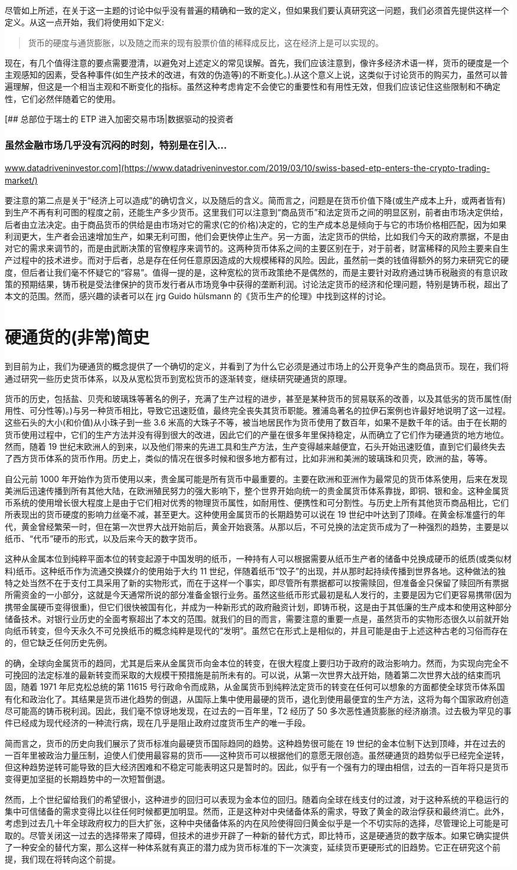 尽管如上所述，在关于这一主题的讨论中似乎没有普遍的精确和一致的定义，但如果我们要认真研究这一问题，我们必须首先提供这样一个定义。从这一点开始，我们将使用如下定义:

> 货币的硬度与通货膨胀，以及随之而来的现有股票价值的稀释成反比，这在经济上是可以实现的。

现在，有几个值得注意的要点需要澄清，以避免对上述定义的常见误解。首先，我们应该注意到，像许多经济术语一样，货币的硬度是一个主观感知的因素，受各种事件(如生产技术的改进，有效的伪造等)的不断变化。).从这个意义上说，这类似于讨论货币的购买力，虽然可以普遍理解，但这是一个相当主观和不断变化的指标。虽然这种考虑肯定不会使它的重要性和有用性无效，但我们应该记住这些限制和不确定性，它们必然伴随着它的使用。

[](https://www.datadriveninvestor.com/2019/03/10/swiss-based-etp-enters-the-crypto-trading-market/) [## 总部位于瑞士的 ETP 进入加密交易市场|数据驱动的投资者

### 虽然金融市场几乎没有沉闷的时刻，特别是在引入…

www.datadriveninvestor.com](https://www.datadriveninvestor.com/2019/03/10/swiss-based-etp-enters-the-crypto-trading-market/) 

要注意的第二点是关于“经济上可以造成”的确切含义，以及随后的含义。简而言之，问题是在货币价值下降(或生产成本上升，或两者皆有)到生产不再有利可图的程度之前，还能生产多少货币。这里我们可以注意到“商品货币”和法定货币之间的明显区别，前者由市场决定供给，后者由立法决定。由于商品货币的供给是由市场对它的需求(它的价格)决定的，它的生产成本总是倾向于与它的市场价格相匹配，因为如果利润更大，生产者会迅速增加生产，如果无利可图，他们会更快停止生产。另一方面，法定货币的供给，比如我们今天的政府票据，不是由对它的需求来调节的，而是由武断决策的官僚程序来调节的。这两种货币体系之间的主要区别在于，对于前者，财富稀释的风险主要来自生产过程中的技术进步。而对于后者，总是存在任何任意原因造成的大规模稀释的风险。因此，虽然前一类的钱值得额外的努力来研究它的硬度，但后者让我们毫不怀疑它的“容易”。值得一提的是，这种宽松的货币政策绝不是偶然的，而是主要针对政府通过铸币税融资的有意识政策的预期结果，铸币税是受法律保护的货币发行者从市场竞争中获得的垄断利润。讨论法定货币的经济和伦理问题，特别是铸币税，超出了本文的范围。然而，感兴趣的读者可以在 jrg Guido hülsmann 的《货币生产的伦理》中找到这样的讨论。

# 硬通货的(非常)简史

到目前为止，我们为硬通货的概念提供了一个确切的定义，并看到了为什么它必须是通过市场上的公开竞争产生的商品货币。现在，我们将通过研究一些历史货币体系，以及从宽松货币到宽松货币的逐渐转变，继续研究硬通货的原理。

货币的历史，包括盐、贝壳和玻璃珠等著名的例子，充满了生产过程的进步，甚至是某种货币的贸易联系的改善，以及其低劣的货币属性(耐用性、可分性等)。)与另一种货币相比，导致它迅速贬值，最终完全丧失其货币职能。雅浦岛著名的拉伊石案例也许最好地说明了这一过程。这些石头的大小(和价值)从小珠子到一些 3.6 米高的大珠子不等，被当地居民作为货币使用了数百年，如果不是数千年的话。由于在长期的货币使用过程中，它们的生产方法并没有得到很大的改进，因此它们的产量在很多年里保持稳定，从而确立了它们作为硬通货的地方地位。然而，随着 19 世纪末欧洲人的到来，以及他们带来的先进工具和生产方法，生产变得越来越便宜，石头开始迅速贬值，直到它们最终失去了西方货币体系的货币作用。历史上，类似的情况在很多时候和很多地方都有过，比如非洲和美洲的玻璃珠和贝壳，欧洲的盐，等等。

自公元前 1000 年开始作为货币使用以来，贵金属可能是所有货币中最重要的。主要在欧洲和亚洲作为最常见的货币体系使用，后来在发现美洲后迅速传播到所有其他大陆，在欧洲殖民努力的强大影响下，整个世界开始向统一的贵金属货币体系靠拢，即铜、银和金。这种金属货币系统的使用增长很大程度上是由于它们相对优秀的物理货币属性，如耐用性、便携性和可分割性。与历史上所有其他货币商品相比，它们所表现出的货币硬度的影响力丝毫不减，甚至更大。这种使用金属货币的长期趋势可以说在 19 世纪中叶达到了顶峰。在黄金标准盛行的年代，黄金曾经繁荣一时，但在第一次世界大战开始前后，黄金开始衰落。从那以后，不可兑换的法定货币成为了一种强烈的趋势，主要是以纸币、“代币”硬币的形式，以及后来今天的数字货币。

这种从金属本位到纯粹平面本位的转变起源于中国发明的纸币，一种持有人可以根据需要从纸币生产者的储备中兑换成硬币的纸质(或类似材料)纸币。这种纸币作为流通交换媒介的使用始于大约 11 世纪，伴随着纸币“饺子”的出现，并从那时起持续传播到世界各地。这种做法的独特之处当然不在于支付工具采用了新的实物形式，而在于这样一个事实，即尽管所有票据都可以按需赎回，但准备金只保留了赎回所有票据所需资金的一小部分，这就是今天通常所说的部分准备金银行业务。虽然这些纸币形式最初是私人发行的，主要是因为它们更容易携带(因为携带金属硬币变得很重)，但它们很快被国有化，并成为一种新形式的政府融资计划，即铸币税，这是由于其低廉的生产成本和使用这种部分储备技术。对银行业历史的全面考察超出了本文的范围。就我们的目的而言，需要注意的重要一点是，虽然货币的实物形态很久以前就开始向纸币转变，但今天永久不可兑换纸币的概念纯粹是现代的“发明”。虽然它在形式上是相似的，并且可能是由于上述这种古老的习俗而存在的，但它缺乏任何历史先例。

的确，全球向金属货币的趋同，尤其是后来从金属货币向金本位的转变，在很大程度上要归功于政府的政治影响力。然而，为实现向完全不可挽回的法定标准的最新转变而采取的大规模干预措施是前所未有的。可以说，从第一次世界大战开始，随着第二次世界大战的结束而巩固，随着 1971 年尼克松总统的第 11615 号行政命令而成熟，从金属货币到纯粹法定货币的转变在任何可以想象的方面都使全球货币体系国有化和政治化了。其结果是货币进化趋势的倒退，从国际上集中使用最硬的货币，退化到使用最便宜的生产方法，这将为每个国家政府创造尽可能高的铸币税利润。因此，我们毫不惊讶地发现，在过去的一百年里，T2 经历了 50 多次恶性通货膨胀的经济崩溃。过去极为罕见的事件已经成为现代经济的一种流行病，现在几乎是阻止政府过度货币生产的唯一手段。

简而言之，货币的历史向我们展示了货币标准向最硬货币国际趋同的趋势。这种趋势很可能在 19 世纪的金本位制下达到顶峰，并在过去的一百年里被政治力量压制，迫使人们使用最容易的货币——这种货币可以根据他们的意愿无限创造。虽然硬通货的趋势似乎已经完全逆转，但这种趋势逆转可能导致的巨大经济困难和不稳定可能表明这只是暂时的。因此，似乎有一个强有力的理由相信，过去的一百年将只是货币变得更加坚挺的长期趋势中的一次短暂倒退。

然而，上个世纪留给我们的希望很小，这种进步的回归可以表现为金本位的回归。随着向全球在线支付的过渡，对于这种系统的平稳运行的集中可信储备的需求变得比以往任何时候都更加明显。然而，正是这种对中央储备体系的需求，导致了黄金的政治俘获和最终消亡。此外，考虑到过去几十年全球政府权力的巨大扩张，这种中央储备体系的内在风险使得回归黄金似乎是一个不切实际的选择，尽管理论上可能是可取的。尽管关闭这一过去的选择带来了障碍，但技术的进步开辟了一种新的替代方式，即比特币，这是硬通货的数字版本。如果它确实提供了一种安全的替代方案，那么这样一种体系就有真正的潜力成为货币标准的下一次演变，延续货币更硬形式的旧趋势。它正在研究这个前提，我们现在将转向这个前提。
